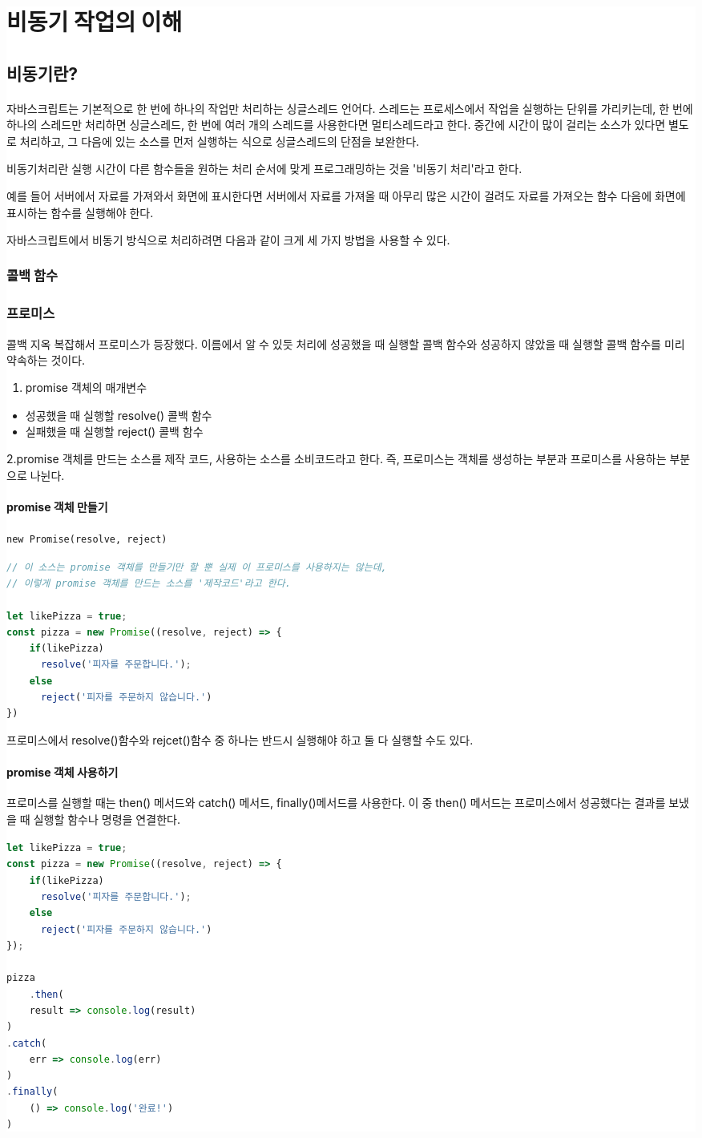 # 비동기 작업의 이해
## 비동기란?
자바스크립트는 기본적으로 한 번에 하나의 작업만 처리하는 싱글스레드 언어다.
스레드는 프로세스에서 작업을 실행하는 단위를 가리키는데, 한 번에 하나의 스레드만 처리하면 싱글스레드, 한 번에 여러 개의 스레드를 사용한다면 멀티스레드라고 한다.
중간에 시간이 많이 걸리는 소스가 있다면 별도로 처리하고, 그 다음에 있는 소스를 먼저 실행하는 식으로 싱글스레드의 단점을 보완한다.

비동기처리란 실행 시간이 다른 함수들을 원하는 처리 순서에 맞게 프로그래밍하는 것을 '비동기 처리'라고 한다.

예를 들어 서버에서 자료를 가져와서 화면에 표시한다면 서버에서 자료를 가져올 때 아무리 많은 시간이 걸려도 자료를 가져오는 함수 다음에 화면에 표시하는 함수를 실행해야 한다.

자바스크립트에서 비동기 방식으로 처리하려면 다음과 같이 크게 세 가지 방법을 사용할 수 있다.
### 콜백 함수
### 프로미스
콜백 지옥 복잡해서 프로미스가 등장했다.
이름에서 알 수 있듯 처리에 성공했을 때 실행할 콜백 함수와 성공하지 않았을 때 실행할 콜백 함수를 미리 약속하는 것이다.
1. promise 객체의 매개변수
- 성공했을 때 실행할 resolve() 콜백 함수
- 실패했을 때 실행할 reject() 콜백 함수

2.promise 객체를 만드는 소스를 제작 코드, 사용하는 소스를 소비코드라고 한다. 즉, 프로미스는 객체를 생성하는 부분과 프로미스를 사용하는 부분으로 나뉜다.
#### promise 객체 만들기

`new Promise(resolve, reject)`
```javascript
// 이 소스는 promise 객체를 만들기만 할 뿐 실제 이 프로미스를 사용하지는 않는데,
// 이렇게 promise 객체를 만드는 소스를 '제작코드'라고 한다.

let likePizza = true;
const pizza = new Promise((resolve, reject) => {
	if(likePizza)
      resolve('피자를 주문합니다.');
  	else
      reject('피자를 주문하지 않습니다.')
})
```
프로미스에서 resolve()함수와 rejcet()함수 중 하나는 반드시 실행해야 하고 둘 다 실행할 수도 있다.



#### promise 객체 사용하기
프로미스를 실행할 때는 then() 메서드와 catch() 메서드, finally()메서드를 사용한다.
이 중 then() 메서드는 프로미스에서 성공했다는 결과를 보냈을 때 실행할 함수나 명령을 연결한다.
```javascript
let likePizza = true;
const pizza = new Promise((resolve, reject) => {
	if(likePizza)
      resolve('피자를 주문합니다.');
  	else
      reject('피자를 주문하지 않습니다.')
});

pizza
	.then(
	result => console.log(result)
)
.catch(
	err => console.log(err)
)
.finally(
	() => console.log('완료!')
)
```
